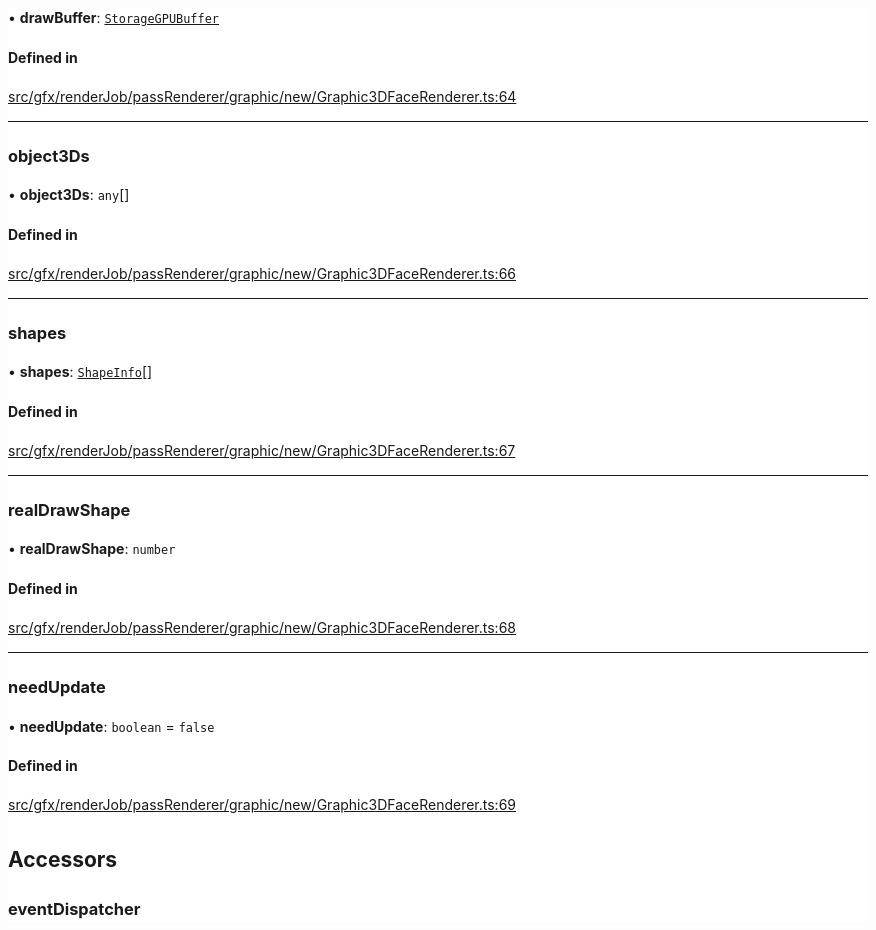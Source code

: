 • **drawBuffer**: [`StorageGPUBuffer`](StorageGPUBuffer.md)

#### Defined in

[src/gfx/renderJob/passRenderer/graphic/new/Graphic3DFaceRenderer.ts:64](https://github.com/Orillusion/orillusion/blob/main/src/gfx/renderJob/passRenderer/graphic/new/Graphic3DFaceRenderer.ts#L64)

___

### object3Ds

• **object3Ds**: `any`[]

#### Defined in

[src/gfx/renderJob/passRenderer/graphic/new/Graphic3DFaceRenderer.ts:66](https://github.com/Orillusion/orillusion/blob/main/src/gfx/renderJob/passRenderer/graphic/new/Graphic3DFaceRenderer.ts#L66)

___

### shapes

• **shapes**: [`ShapeInfo`](ShapeInfo.md)[]

#### Defined in

[src/gfx/renderJob/passRenderer/graphic/new/Graphic3DFaceRenderer.ts:67](https://github.com/Orillusion/orillusion/blob/main/src/gfx/renderJob/passRenderer/graphic/new/Graphic3DFaceRenderer.ts#L67)

___

### realDrawShape

• **realDrawShape**: `number`

#### Defined in

[src/gfx/renderJob/passRenderer/graphic/new/Graphic3DFaceRenderer.ts:68](https://github.com/Orillusion/orillusion/blob/main/src/gfx/renderJob/passRenderer/graphic/new/Graphic3DFaceRenderer.ts#L68)

___

### needUpdate

• **needUpdate**: `boolean` = `false`

#### Defined in

[src/gfx/renderJob/passRenderer/graphic/new/Graphic3DFaceRenderer.ts:69](https://github.com/Orillusion/orillusion/blob/main/src/gfx/renderJob/passRenderer/graphic/new/Graphic3DFaceRenderer.ts#L69)

## Accessors

### eventDispatcher
